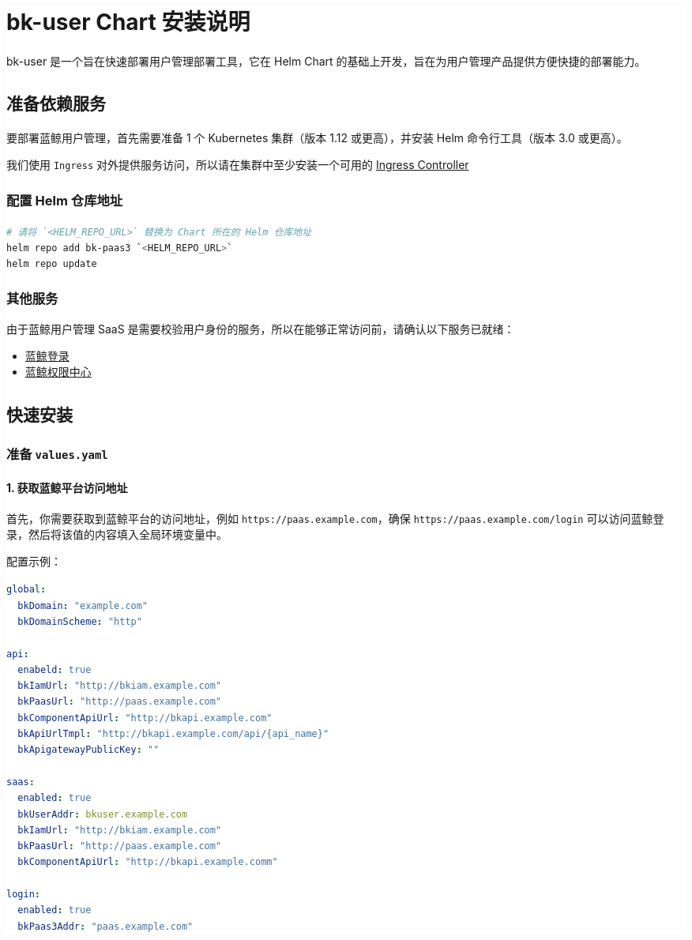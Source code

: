 # bk-user Chart 安装说明

bk-user 是一个旨在快速部署用户管理部署工具，它在 Helm Chart 的基础上开发，旨在为用户管理产品提供方便快捷的部署能力。

## 准备依赖服务

要部署蓝鲸用户管理，首先需要准备 1 个 Kubernetes 集群（版本 1.12 或更高），并安装 Helm 命令行工具（版本 3.0 或更高）。

我们使用 `Ingress` 对外提供服务访问，所以请在集群中至少安装一个可用的 [Ingress Controller](https://kubernetes.io/docs/concepts/services-networking/ingress-controllers/)

### 配置 Helm 仓库地址
```bash
# 请将 `<HELM_REPO_URL>` 替换为 Chart 所在的 Helm 仓库地址
helm repo add bk-paas3 `<HELM_REPO_URL>`
helm repo update
```

### 其他服务
由于蓝鲸用户管理 SaaS 是需要校验用户身份的服务，所以在能够正常访问前，请确认以下服务已就绪：

- [蓝鲸登录](https://github.com/Tencent/bk-PaaS/tree/master/paas-ce/paas/login)
- [蓝鲸权限中心](https://github.com/TencentBlueKing/bk-iam)


## 快速安装

### 准备 `values.yaml`

#### 1. 获取蓝鲸平台访问地址
首先，你需要获取到蓝鲸平台的访问地址，例如 `https://paas.example.com`，确保 `https://paas.example.com/login` 可以访问蓝鲸登录，然后将该值的内容填入全局环境变量中。

配置示例：
```yaml
global:
  bkDomain: "example.com"
  bkDomainScheme: "http"

api:
  enabeld: true
  bkIamUrl: "http://bkiam.example.com"
  bkPaasUrl: "http://paas.example.com"
  bkComponentApiUrl: "http://bkapi.example.com"
  bkApiUrlTmpl: "http://bkapi.example.com/api/{api_name}"
  bkApigatewayPublicKey: ""

saas:
  enabled: true
  bkUserAddr: bkuser.example.com
  bkIamUrl: "http://bkiam.example.com"
  bkPaasUrl: "http://paas.example.com"
  bkComponentApiUrl: "http://bkapi.example.comm"

login:
  enabled: true
  bkPaas3Addr: "paas.example.com"
```
